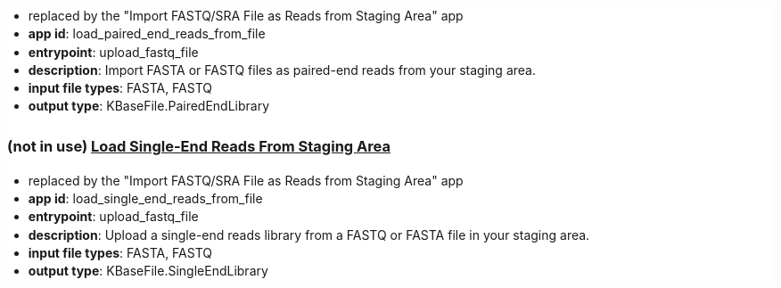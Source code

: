 -   replaced by the "Import FASTQ/SRA File as Reads from Staging Area" app
-   **app id**: load_paired_end_reads_from_file
-   **entrypoint**: upload_fastq_file
-   **description**: Import FASTA or FASTQ files as paired-end reads from your staging area.
-   **input file types**: FASTA, FASTQ
-   **output type**: KBaseFile.PairedEndLibrary

### (not in use) [Load Single-End Reads From Staging Area](https://narrative.kbase.us/#catalog/apps/kb_uploadmethods/load_single_end_reads_from_file)

-   replaced by the "Import FASTQ/SRA File as Reads from Staging Area" app
-   **app id**: load_single_end_reads_from_file
-   **entrypoint**: upload_fastq_file
-   **description**: Upload a single-end reads library from a FASTQ or FASTA file in your staging area.
-   **input file types**: FASTA, FASTQ
-   **output type**: KBaseFile.SingleEndLibrary
